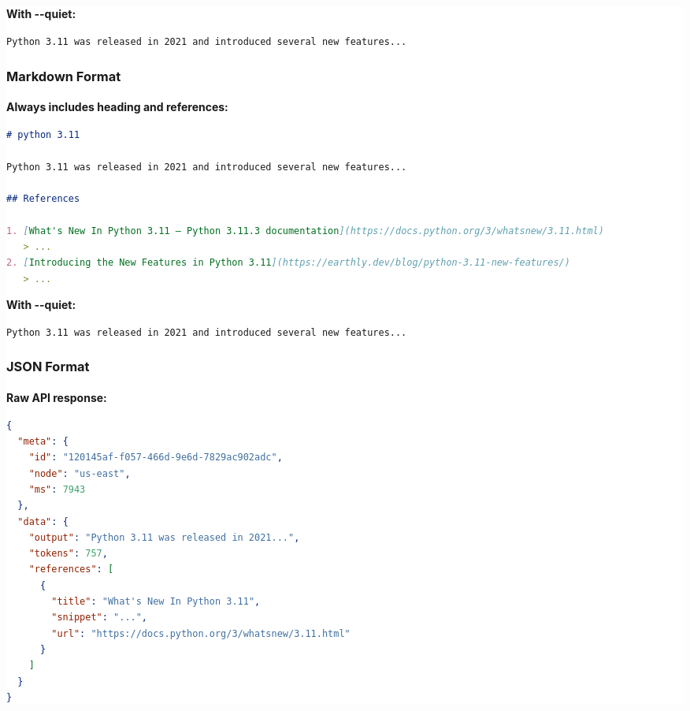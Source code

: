 **With --quiet:**

```
Python 3.11 was released in 2021 and introduced several new features...
```

### Markdown Format

**Always includes heading and references:**

```markdown
# python 3.11

Python 3.11 was released in 2021 and introduced several new features...

## References

1. [What's New In Python 3.11 — Python 3.11.3 documentation](https://docs.python.org/3/whatsnew/3.11.html)
   > ...
2. [Introducing the New Features in Python 3.11](https://earthly.dev/blog/python-3.11-new-features/)
   > ...
```

**With --quiet:**

```
Python 3.11 was released in 2021 and introduced several new features...
```

### JSON Format

**Raw API response:**

```json
{
  "meta": {
    "id": "120145af-f057-466d-9e6d-7829ac902adc",
    "node": "us-east",
    "ms": 7943
  },
  "data": {
    "output": "Python 3.11 was released in 2021...",
    "tokens": 757,
    "references": [
      {
        "title": "What's New In Python 3.11",
        "snippet": "...",
        "url": "https://docs.python.org/3/whatsnew/3.11.html"
      }
    ]
  }
}
```
